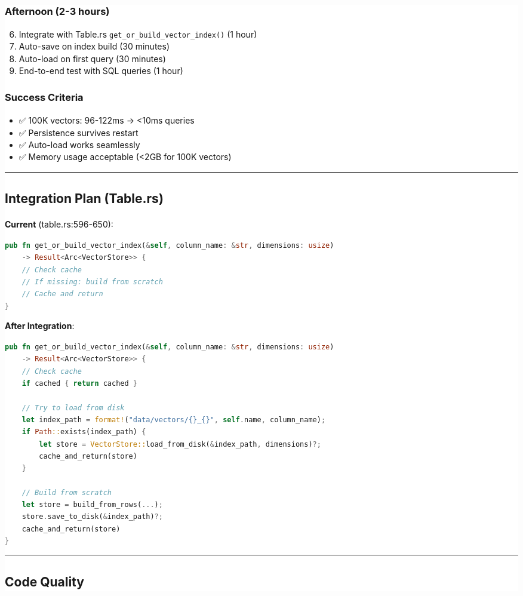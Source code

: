### Afternoon (2-3 hours)
6. Integrate with Table.rs `get_or_build_vector_index()` (1 hour)
7. Auto-save on index build (30 minutes)
8. Auto-load on first query (30 minutes)
9. End-to-end test with SQL queries (1 hour)

### Success Criteria
- ✅ 100K vectors: 96-122ms → <10ms queries
- ✅ Persistence survives restart
- ✅ Auto-load works seamlessly
- ✅ Memory usage acceptable (<2GB for 100K vectors)

---

## Integration Plan (Table.rs)

**Current** (table.rs:596-650):
```rust
pub fn get_or_build_vector_index(&self, column_name: &str, dimensions: usize)
    -> Result<Arc<VectorStore>> {
    // Check cache
    // If missing: build from scratch
    // Cache and return
}
```

**After Integration**:
```rust
pub fn get_or_build_vector_index(&self, column_name: &str, dimensions: usize)
    -> Result<Arc<VectorStore>> {
    // Check cache
    if cached { return cached }

    // Try to load from disk
    let index_path = format!("data/vectors/{}_{}", self.name, column_name);
    if Path::exists(index_path) {
        let store = VectorStore::load_from_disk(&index_path, dimensions)?;
        cache_and_return(store)
    }

    // Build from scratch
    let store = build_from_rows(...);
    store.save_to_disk(&index_path)?;
    cache_and_return(store)
}
```

---

## Code Quality
